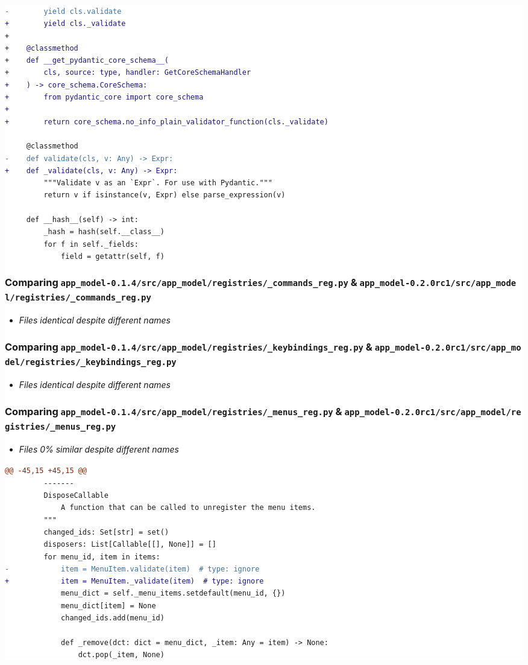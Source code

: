 ```diff
-        yield cls.validate
+        yield cls._validate
+
+    @classmethod
+    def __get_pydantic_core_schema__(
+        cls, source: type, handler: GetCoreSchemaHandler
+    ) -> core_schema.CoreSchema:
+        from pydantic_core import core_schema
+
+        return core_schema.no_info_plain_validator_function(cls._validate)
 
     @classmethod
-    def validate(cls, v: Any) -> Expr:
+    def _validate(cls, v: Any) -> Expr:
         """Validate v as an `Expr`. For use with Pydantic."""
         return v if isinstance(v, Expr) else parse_expression(v)
 
     def __hash__(self) -> int:
         _hash = hash(self.__class__)
         for f in self._fields:
             field = getattr(self, f)
```

### Comparing `app_model-0.1.4/src/app_model/registries/_commands_reg.py` & `app_model-0.2.0rc1/src/app_model/registries/_commands_reg.py`

 * *Files identical despite different names*

### Comparing `app_model-0.1.4/src/app_model/registries/_keybindings_reg.py` & `app_model-0.2.0rc1/src/app_model/registries/_keybindings_reg.py`

 * *Files identical despite different names*

### Comparing `app_model-0.1.4/src/app_model/registries/_menus_reg.py` & `app_model-0.2.0rc1/src/app_model/registries/_menus_reg.py`

 * *Files 0% similar despite different names*

```diff
@@ -45,15 +45,15 @@
         -------
         DisposeCallable
             A function that can be called to unregister the menu items.
         """
         changed_ids: Set[str] = set()
         disposers: List[Callable[[], None]] = []
         for menu_id, item in items:
-            item = MenuItem.validate(item)  # type: ignore
+            item = MenuItem._validate(item)  # type: ignore
             menu_dict = self._menu_items.setdefault(menu_id, {})
             menu_dict[item] = None
             changed_ids.add(menu_id)
 
             def _remove(dct: dict = menu_dict, _item: Any = item) -> None:
                 dct.pop(_item, None)
```
